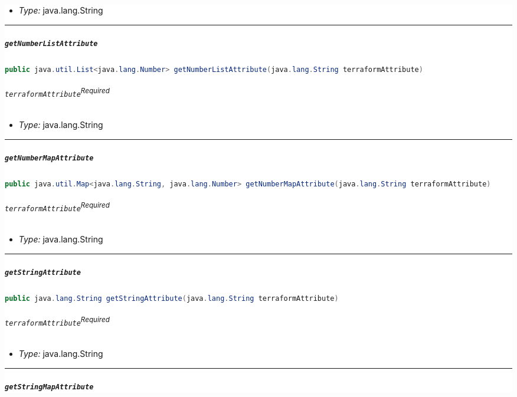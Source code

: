 - *Type:* java.lang.String

---

##### `getNumberListAttribute` <a name="getNumberListAttribute" id="@cdktf/provider-snowflake.externalFunction.ExternalFunction.getNumberListAttribute"></a>

```java
public java.util.List<java.lang.Number> getNumberListAttribute(java.lang.String terraformAttribute)
```

###### `terraformAttribute`<sup>Required</sup> <a name="terraformAttribute" id="@cdktf/provider-snowflake.externalFunction.ExternalFunction.getNumberListAttribute.parameter.terraformAttribute"></a>

- *Type:* java.lang.String

---

##### `getNumberMapAttribute` <a name="getNumberMapAttribute" id="@cdktf/provider-snowflake.externalFunction.ExternalFunction.getNumberMapAttribute"></a>

```java
public java.util.Map<java.lang.String, java.lang.Number> getNumberMapAttribute(java.lang.String terraformAttribute)
```

###### `terraformAttribute`<sup>Required</sup> <a name="terraformAttribute" id="@cdktf/provider-snowflake.externalFunction.ExternalFunction.getNumberMapAttribute.parameter.terraformAttribute"></a>

- *Type:* java.lang.String

---

##### `getStringAttribute` <a name="getStringAttribute" id="@cdktf/provider-snowflake.externalFunction.ExternalFunction.getStringAttribute"></a>

```java
public java.lang.String getStringAttribute(java.lang.String terraformAttribute)
```

###### `terraformAttribute`<sup>Required</sup> <a name="terraformAttribute" id="@cdktf/provider-snowflake.externalFunction.ExternalFunction.getStringAttribute.parameter.terraformAttribute"></a>

- *Type:* java.lang.String

---

##### `getStringMapAttribute` <a name="getStringMapAttribute" id="@cdktf/provider-snowflake.externalFunction.ExternalFunction.getStringMapAttribute"></a>
